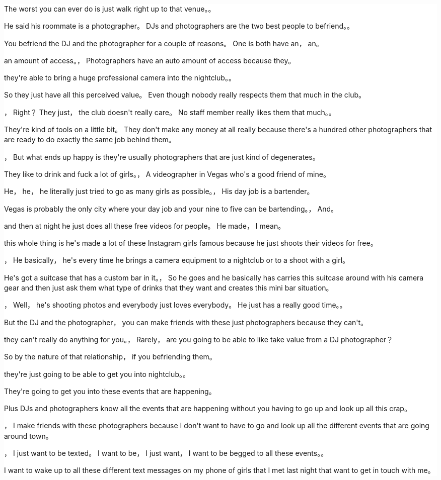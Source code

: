  The worst you can ever do is just walk right up to that venue。。

 He said his roommate is a photographer。 DJs and photographers are the two best people to befriend。。

 You befriend the DJ and the photographer for a couple of reasons。 One is both have an， an。

 an amount of access。， Photographers have an auto amount of access because they。

 they're able to bring a huge professional camera into the nightclub。。

 So they just have all this perceived value。 Even though nobody really respects them that much in the club。

， Right？ They just， the club doesn't really care。 No staff member really likes them that much。。

 They're kind of tools on a little bit。 They don't make any money at all really because there's a hundred other photographers that are ready to do exactly the same job behind them。

， But what ends up happy is they're usually photographers that are just kind of degenerates。

 They like to drink and fuck a lot of girls。， A videographer in Vegas who's a good friend of mine。

 He， he， he literally just tried to go as many girls as possible。， His day job is a bartender。

 Vegas is probably the only city where your day job and your nine to five can be bartending。， And。

 and then at night he just does all these free videos for people。 He made， I mean。

 this whole thing is he's made a lot of these Instagram girls famous because he just shoots their videos for free。

， He basically， he's every time he brings a camera equipment to a nightclub or to a shoot with a girl。

 He's got a suitcase that has a custom bar in it。， So he goes and he basically has carries this suitcase around with his camera gear and then just ask them what type of drinks that they want and creates this mini bar situation。

， Well， he's shooting photos and everybody just loves everybody。 He just has a really good time。。

 But the DJ and the photographer， you can make friends with these just photographers because they can't。

 they can't really do anything for you。， Rarely， are you going to be able to like take value from a DJ photographer？

 So by the nature of that relationship， if you befriending them。

 they're just going to be able to get you into nightclub。。

 They're going to get you into these events that are happening。

 Plus DJs and photographers know all the events that are happening without you having to go up and look up all this crap。

， I make friends with these photographers because I don't want to have to go and look up all the different events that are going around town。

， I just want to be texted。 I want to be， I just want， I want to be begged to all these events。。

 I want to wake up to all these different text messages on my phone of girls that I met last night that want to get in touch with me。
